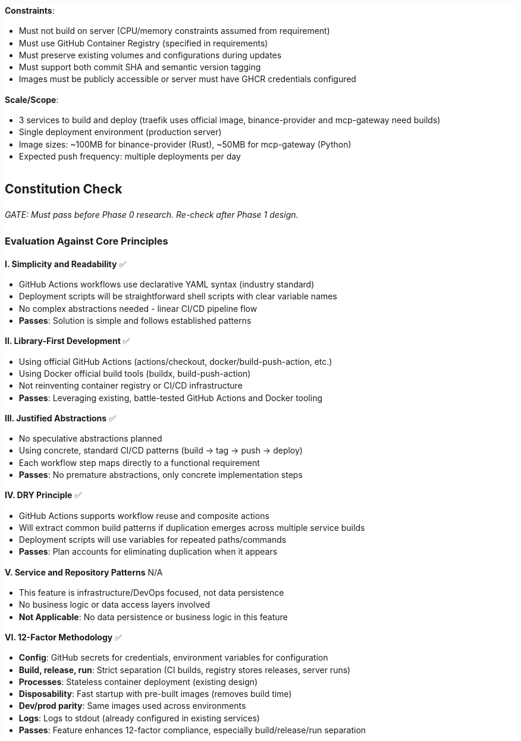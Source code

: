 **Constraints**:
- Must not build on server (CPU/memory constraints assumed from requirement)
- Must use GitHub Container Registry (specified in requirements)
- Must preserve existing volumes and configurations during updates
- Must support both commit SHA and semantic version tagging
- Images must be publicly accessible or server must have GHCR credentials configured

**Scale/Scope**:
- 3 services to build and deploy (traefik uses official image, binance-provider and mcp-gateway need builds)
- Single deployment environment (production server)
- Image sizes: ~100MB for binance-provider (Rust), ~50MB for mcp-gateway (Python)
- Expected push frequency: multiple deployments per day

## Constitution Check

*GATE: Must pass before Phase 0 research. Re-check after Phase 1 design.*

### Evaluation Against Core Principles

**I. Simplicity and Readability** ✅
- GitHub Actions workflows use declarative YAML syntax (industry standard)
- Deployment scripts will be straightforward shell scripts with clear variable names
- No complex abstractions needed - linear CI/CD pipeline flow
- **Passes**: Solution is simple and follows established patterns

**II. Library-First Development** ✅
- Using official GitHub Actions (actions/checkout, docker/build-push-action, etc.)
- Using Docker official build tools (buildx, build-push-action)
- Not reinventing container registry or CI/CD infrastructure
- **Passes**: Leveraging existing, battle-tested GitHub Actions and Docker tooling

**III. Justified Abstractions** ✅
- No speculative abstractions planned
- Using concrete, standard CI/CD patterns (build → tag → push → deploy)
- Each workflow step maps directly to a functional requirement
- **Passes**: No premature abstractions, only concrete implementation steps

**IV. DRY Principle** ✅
- GitHub Actions supports workflow reuse and composite actions
- Will extract common build patterns if duplication emerges across multiple service builds
- Deployment scripts will use variables for repeated paths/commands
- **Passes**: Plan accounts for eliminating duplication when it appears

**V. Service and Repository Patterns** N/A
- This feature is infrastructure/DevOps focused, not data persistence
- No business logic or data access layers involved
- **Not Applicable**: No data persistence or business logic in this feature

**VI. 12-Factor Methodology** ✅
- **Config**: GitHub secrets for credentials, environment variables for configuration
- **Build, release, run**: Strict separation (CI builds, registry stores releases, server runs)
- **Processes**: Stateless container deployment (existing design)
- **Disposability**: Fast startup with pre-built images (removes build time)
- **Dev/prod parity**: Same images used across environments
- **Logs**: Logs to stdout (already configured in existing services)
- **Passes**: Feature enhances 12-factor compliance, especially build/release/run separation
